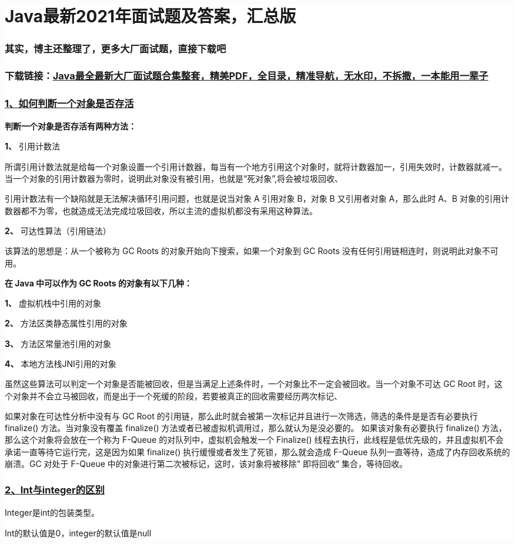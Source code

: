 # Java最新2021年面试题及答案，汇总版

### 其实，博主还整理了，更多大厂面试题，直接下载吧

### 下载链接：[Java最全最新大厂面试题合集整套，精美PDF，全目录，精准导航，无水印，不拆撒，一本能用一辈子](https://github.com/liantengda/JavaEngineerBooks/blob/master/docs/index.md)



### [1、如何判断一个对象是否存活](https://github.com/liantengda/JavaEngineerBooks/blob/master/docs/Java/Java最新2021年面试题及答案，汇总版.md#1如何判断一个对象是否存活)  


**判断一个对象是否存活有两种方法：**

**1、** 引用计数法

所谓引用计数法就是给每一个对象设置一个引用计数器，每当有一个地方引用这个对象时，就将计数器加一，引用失效时，计数器就减一。当一个对象的引用计数器为零时，说明此对象没有被引用，也就是“死对象”,将会被垃圾回收、

引用计数法有一个缺陷就是无法解决循环引用问题，也就是说当对象 A 引用对象 B，对象 B 又引用者对象 A，那么此时 A、B 对象的引用计数器都不为零，也就造成无法完成垃圾回收，所以主流的虚拟机都没有采用这种算法。

**2、** 可达性算法（引用链法）

该算法的思想是：从一个被称为 GC Roots 的对象开始向下搜索，如果一个对象到 GC Roots 没有任何引用链相连时，则说明此对象不可用。

**在 Java 中可以作为 GC Roots 的对象有以下几种：**

**1、** 虚拟机栈中引用的对象

**2、** 方法区类静态属性引用的对象

**3、** 方法区常量池引用的对象

**4、** 本地方法栈JNI引用的对象

虽然这些算法可以判定一个对象是否能被回收，但是当满足上述条件时，一个对象比不一定会被回收。当一个对象不可达 GC Root 时，这个对象并不会立马被回收，而是出于一个死缓的阶段，若要被真正的回收需要经历两次标记、

如果对象在可达性分析中没有与 GC Root 的引用链，那么此时就会被第一次标记并且进行一次筛选，筛选的条件是是否有必要执行 finalize() 方法。当对象没有覆盖 finalize() 方法或者已被虚拟机调用过，那么就认为是没必要的。 如果该对象有必要执行 finalize() 方法，那么这个对象将会放在一个称为 F-Queue 的对队列中，虚拟机会触发一个 Finalize() 线程去执行，此线程是低优先级的，并且虚拟机不会承诺一直等待它运行完，这是因为如果 finalize() 执行缓慢或者发生了死锁，那么就会造成 F-Queue 队列一直等待，造成了内存回收系统的崩溃。GC 对处于 F-Queue 中的对象进行第二次被标记，这时，该对象将被移除” 即将回收” 集合，等待回收。


### [2、Int与integer的区别](https://github.com/liantengda/JavaEngineerBooks/blob/master/docs/Java/Java最新2021年面试题及答案，汇总版.md#2int与integer的区别)  


Integer是int的包装类型。

Int的默认值是0，integer的默认值是null

